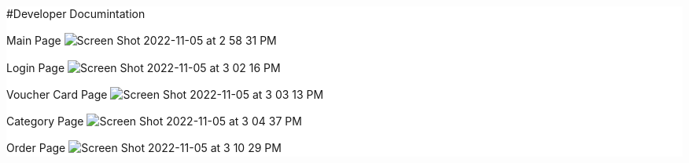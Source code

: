 
#Developer Documintation 

Main Page 
<img width="1440" alt="Screen Shot 2022-11-05 at 2 58 31 PM" src="https://user-images.githubusercontent.com/116571162/200118771-2a519006-179b-4039-a81d-eb2cafd468e3.png"> 

Login Page 
<img width="1221" alt="Screen Shot 2022-11-05 at 3 02 16 PM" src="https://user-images.githubusercontent.com/116571162/200118904-0de8acc5-4679-450c-b9d4-d106f3952c31.png">

Voucher Card Page 
<img width="1117" alt="Screen Shot 2022-11-05 at 3 03 13 PM" src="https://user-images.githubusercontent.com/116571162/200118956-10df8d4b-3f00-4e04-9514-aa7d4ddce23b.png">

Category Page 
<img width="1239" alt="Screen Shot 2022-11-05 at 3 04 37 PM" src="https://user-images.githubusercontent.com/116571162/200119178-d96c2a9c-62fa-496a-86ce-3ca0eca415c1.png">

Order Page 
<img width="1222" alt="Screen Shot 2022-11-05 at 3 10 29 PM" src="https://user-images.githubusercontent.com/116571162/200119323-6794963a-201a-4a41-a0b0-c9b3afdeec28.png">
